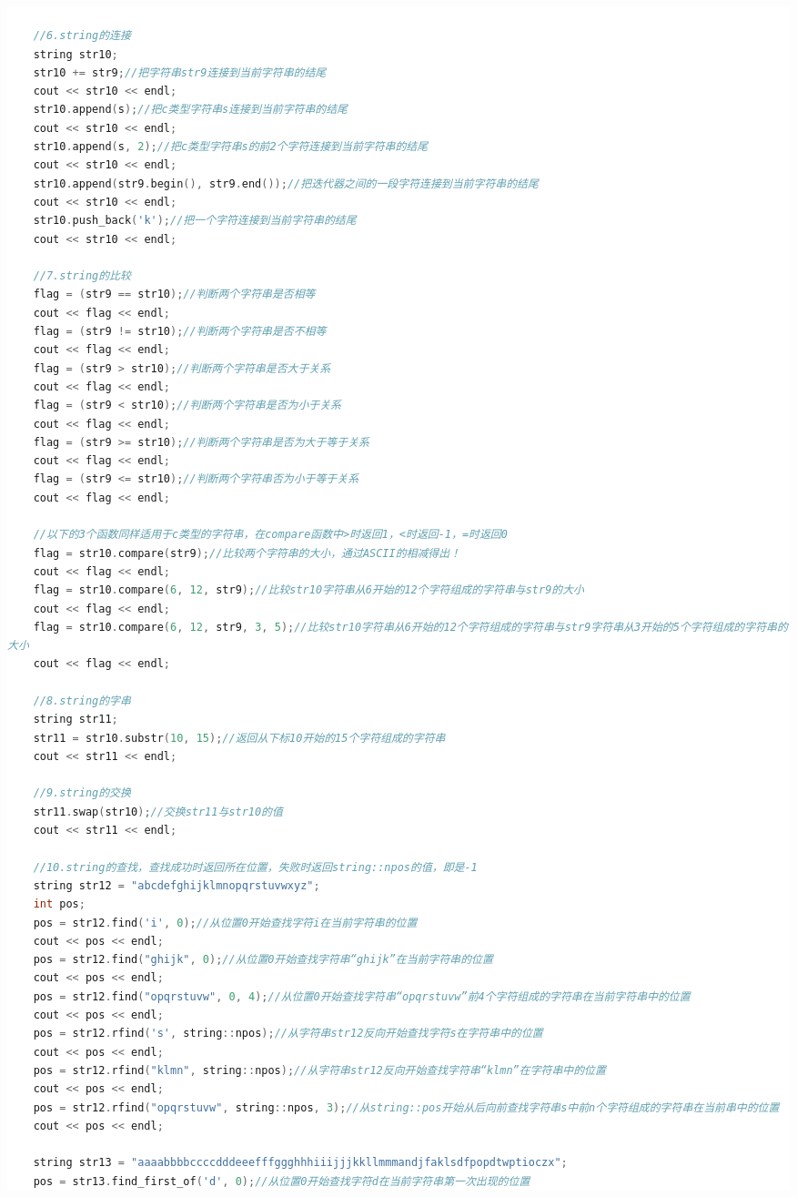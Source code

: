 ```cpp

    //6.string的连接
    string str10;
    str10 += str9;//把字符串str9连接到当前字符串的结尾
    cout << str10 << endl;
    str10.append(s);//把c类型字符串s连接到当前字符串的结尾
    cout << str10 << endl;
    str10.append(s, 2);//把c类型字符串s的前2个字符连接到当前字符串的结尾
    cout << str10 << endl;
    str10.append(str9.begin(), str9.end());//把迭代器之间的一段字符连接到当前字符串的结尾
    cout << str10 << endl;
    str10.push_back('k');//把一个字符连接到当前字符串的结尾
    cout << str10 << endl;

    //7.string的比较
    flag = (str9 == str10);//判断两个字符串是否相等
    cout << flag << endl;
    flag = (str9 != str10);//判断两个字符串是否不相等
    cout << flag << endl;
    flag = (str9 > str10);//判断两个字符串是否大于关系
    cout << flag << endl;
    flag = (str9 < str10);//判断两个字符串是否为小于关系
    cout << flag << endl;
    flag = (str9 >= str10);//判断两个字符串是否为大于等于关系
    cout << flag << endl;
    flag = (str9 <= str10);//判断两个字符串否为小于等于关系
    cout << flag << endl;

    //以下的3个函数同样适用于c类型的字符串，在compare函数中>时返回1，<时返回-1，=时返回0
    flag = str10.compare(str9);//比较两个字符串的大小，通过ASCII的相减得出！
    cout << flag << endl;
    flag = str10.compare(6, 12, str9);//比较str10字符串从6开始的12个字符组成的字符串与str9的大小
    cout << flag << endl;
    flag = str10.compare(6, 12, str9, 3, 5);//比较str10字符串从6开始的12个字符组成的字符串与str9字符串从3开始的5个字符组成的字符串的大小
    cout << flag << endl;

    //8.string的字串
    string str11;
    str11 = str10.substr(10, 15);//返回从下标10开始的15个字符组成的字符串
    cout << str11 << endl;

    //9.string的交换
    str11.swap(str10);//交换str11与str10的值
    cout << str11 << endl;

    //10.string的查找，查找成功时返回所在位置，失败时返回string::npos的值，即是-1
    string str12 = "abcdefghijklmnopqrstuvwxyz";
    int pos;
    pos = str12.find('i', 0);//从位置0开始查找字符i在当前字符串的位置
    cout << pos << endl;
    pos = str12.find("ghijk", 0);//从位置0开始查找字符串“ghijk”在当前字符串的位置
    cout << pos << endl;
    pos = str12.find("opqrstuvw", 0, 4);//从位置0开始查找字符串“opqrstuvw”前4个字符组成的字符串在当前字符串中的位置
    cout << pos << endl;
    pos = str12.rfind('s', string::npos);//从字符串str12反向开始查找字符s在字符串中的位置
    cout << pos << endl;
    pos = str12.rfind("klmn", string::npos);//从字符串str12反向开始查找字符串“klmn”在字符串中的位置
    cout << pos << endl;
    pos = str12.rfind("opqrstuvw", string::npos, 3);//从string::pos开始从后向前查找字符串s中前n个字符组成的字符串在当前串中的位置
    cout << pos << endl;

    string str13 = "aaaabbbbccccdddeeefffggghhhiiijjjkkllmmmandjfaklsdfpopdtwptioczx";
    pos = str13.find_first_of('d', 0);//从位置0开始查找字符d在当前字符串第一次出现的位置
```